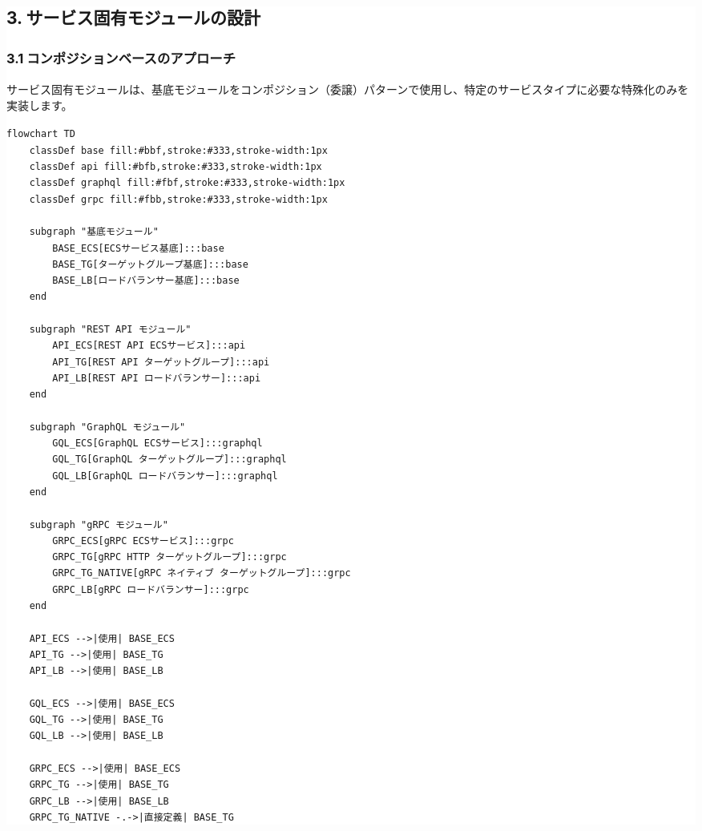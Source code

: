 ## 3. サービス固有モジュールの設計

### 3.1 コンポジションベースのアプローチ

サービス固有モジュールは、基底モジュールをコンポジション（委譲）パターンで使用し、特定のサービスタイプに必要な特殊化のみを実装します。

```mermaid
flowchart TD
    classDef base fill:#bbf,stroke:#333,stroke-width:1px
    classDef api fill:#bfb,stroke:#333,stroke-width:1px
    classDef graphql fill:#fbf,stroke:#333,stroke-width:1px
    classDef grpc fill:#fbb,stroke:#333,stroke-width:1px
    
    subgraph "基底モジュール"
        BASE_ECS[ECSサービス基底]:::base
        BASE_TG[ターゲットグループ基底]:::base
        BASE_LB[ロードバランサー基底]:::base
    end
    
    subgraph "REST API モジュール"
        API_ECS[REST API ECSサービス]:::api
        API_TG[REST API ターゲットグループ]:::api
        API_LB[REST API ロードバランサー]:::api
    end
    
    subgraph "GraphQL モジュール"
        GQL_ECS[GraphQL ECSサービス]:::graphql
        GQL_TG[GraphQL ターゲットグループ]:::graphql
        GQL_LB[GraphQL ロードバランサー]:::graphql
    end
    
    subgraph "gRPC モジュール"
        GRPC_ECS[gRPC ECSサービス]:::grpc
        GRPC_TG[gRPC HTTP ターゲットグループ]:::grpc
        GRPC_TG_NATIVE[gRPC ネイティブ ターゲットグループ]:::grpc
        GRPC_LB[gRPC ロードバランサー]:::grpc
    end
    
    API_ECS -->|使用| BASE_ECS
    API_TG -->|使用| BASE_TG
    API_LB -->|使用| BASE_LB
    
    GQL_ECS -->|使用| BASE_ECS
    GQL_TG -->|使用| BASE_TG
    GQL_LB -->|使用| BASE_LB
    
    GRPC_ECS -->|使用| BASE_ECS
    GRPC_TG -->|使用| BASE_TG
    GRPC_LB -->|使用| BASE_LB
    GRPC_TG_NATIVE -.->|直接定義| BASE_TG
```
